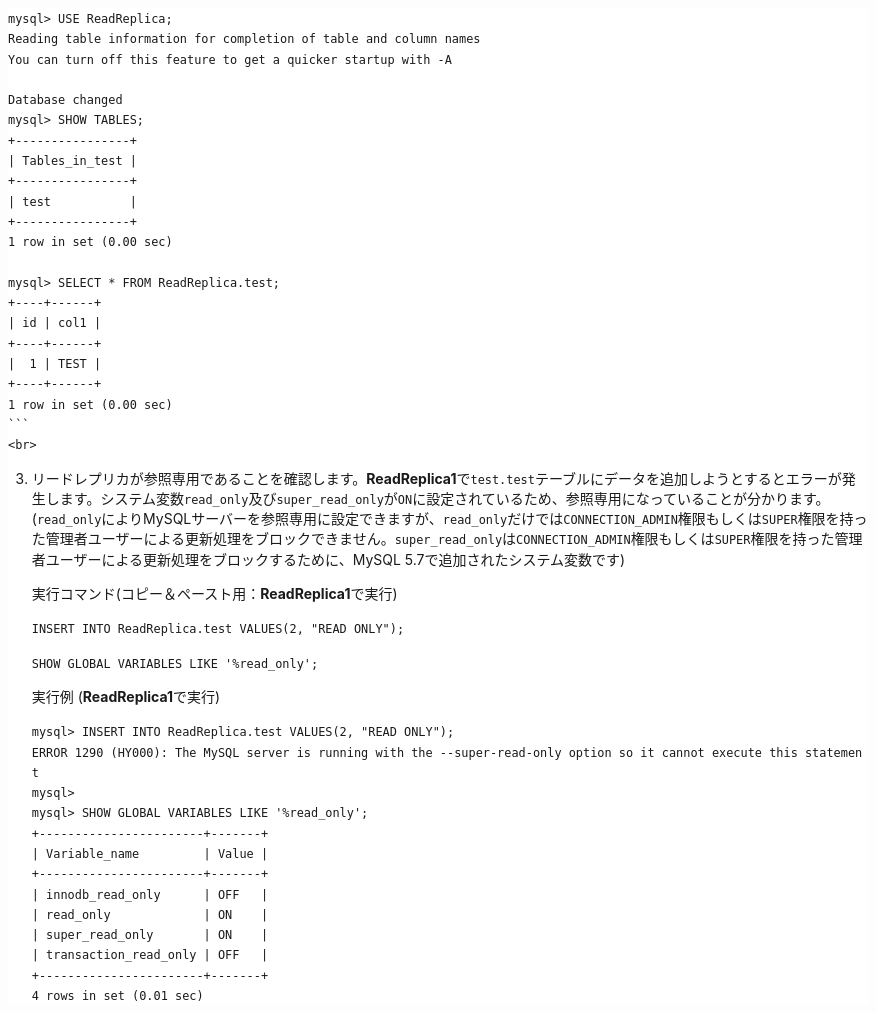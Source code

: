     mysql> USE ReadReplica;
    Reading table information for completion of table and column names
    You can turn off this feature to get a quicker startup with -A

    Database changed
    mysql> SHOW TABLES;
    +----------------+
    | Tables_in_test |
    +----------------+
    | test           |
    +----------------+
    1 row in set (0.00 sec)

    mysql> SELECT * FROM ReadReplica.test;
    +----+------+
    | id | col1 |
    +----+------+
    |  1 | TEST |
    +----+------+
    1 row in set (0.00 sec)
    ```
    <br>

3. リードレプリカが参照専用であることを確認します。**ReadReplica1**で`test.test`テーブルにデータを追加しようとするとエラーが発生します。システム変数`read_only`及び`super_read_only`が`ON`に設定されているため、参照専用になっていることが分かります。<br>
(`read_only`によりMySQLサーバーを参照専用に設定できますが、`read_only`だけでは`CONNECTION_ADMIN`権限もしくは`SUPER`権限を持った管理者ユーザーによる更新処理をブロックできません。`super_read_only`は`CONNECTION_ADMIN`権限もしくは`SUPER`権限を持った管理者ユーザーによる更新処理をブロックするために、MySQL 5.7で追加されたシステム変数です)

    実行コマンド(コピー＆ペースト用：**ReadReplica1**で実行)
    ```
    INSERT INTO ReadReplica.test VALUES(2, "READ ONLY");
    ```

    ```
    SHOW GLOBAL VARIABLES LIKE '%read_only';
    ```

    実行例 (**ReadReplica1**で実行)
    ```
    mysql> INSERT INTO ReadReplica.test VALUES(2, "READ ONLY");
    ERROR 1290 (HY000): The MySQL server is running with the --super-read-only option so it cannot execute this statement
    mysql> 
    mysql> SHOW GLOBAL VARIABLES LIKE '%read_only';
    +-----------------------+-------+
    | Variable_name         | Value |
    +-----------------------+-------+
    | innodb_read_only      | OFF   |
    | read_only             | ON    |
    | super_read_only       | ON    |
    | transaction_read_only | OFF   |
    +-----------------------+-------+
    4 rows in set (0.01 sec)
    ```
